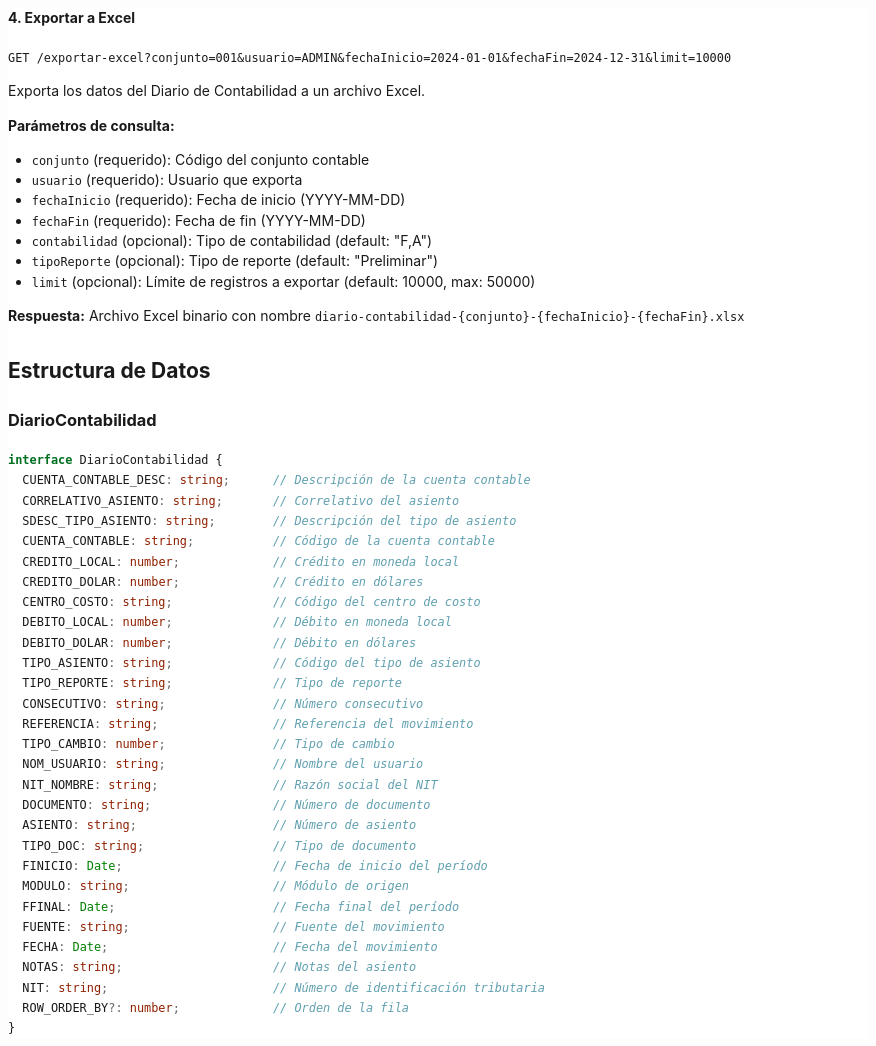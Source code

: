 #### 4. Exportar a Excel
```http
GET /exportar-excel?conjunto=001&usuario=ADMIN&fechaInicio=2024-01-01&fechaFin=2024-12-31&limit=10000
```

Exporta los datos del Diario de Contabilidad a un archivo Excel.

**Parámetros de consulta:**
- `conjunto` (requerido): Código del conjunto contable
- `usuario` (requerido): Usuario que exporta
- `fechaInicio` (requerido): Fecha de inicio (YYYY-MM-DD)
- `fechaFin` (requerido): Fecha de fin (YYYY-MM-DD)
- `contabilidad` (opcional): Tipo de contabilidad (default: "F,A")
- `tipoReporte` (opcional): Tipo de reporte (default: "Preliminar")
- `limit` (opcional): Límite de registros a exportar (default: 10000, max: 50000)

**Respuesta:** Archivo Excel binario con nombre `diario-contabilidad-{conjunto}-{fechaInicio}-{fechaFin}.xlsx`

## Estructura de Datos

### DiarioContabilidad
```typescript
interface DiarioContabilidad {
  CUENTA_CONTABLE_DESC: string;      // Descripción de la cuenta contable
  CORRELATIVO_ASIENTO: string;       // Correlativo del asiento
  SDESC_TIPO_ASIENTO: string;        // Descripción del tipo de asiento
  CUENTA_CONTABLE: string;           // Código de la cuenta contable
  CREDITO_LOCAL: number;             // Crédito en moneda local
  CREDITO_DOLAR: number;             // Crédito en dólares
  CENTRO_COSTO: string;              // Código del centro de costo
  DEBITO_LOCAL: number;              // Débito en moneda local
  DEBITO_DOLAR: number;              // Débito en dólares
  TIPO_ASIENTO: string;              // Código del tipo de asiento
  TIPO_REPORTE: string;              // Tipo de reporte
  CONSECUTIVO: string;               // Número consecutivo
  REFERENCIA: string;                // Referencia del movimiento
  TIPO_CAMBIO: number;               // Tipo de cambio
  NOM_USUARIO: string;               // Nombre del usuario
  NIT_NOMBRE: string;                // Razón social del NIT
  DOCUMENTO: string;                 // Número de documento
  ASIENTO: string;                   // Número de asiento
  TIPO_DOC: string;                  // Tipo de documento
  FINICIO: Date;                     // Fecha de inicio del período
  MODULO: string;                    // Módulo de origen
  FFINAL: Date;                      // Fecha final del período
  FUENTE: string;                    // Fuente del movimiento
  FECHA: Date;                       // Fecha del movimiento
  NOTAS: string;                     // Notas del asiento
  NIT: string;                       // Número de identificación tributaria
  ROW_ORDER_BY?: number;             // Orden de la fila
}
```
